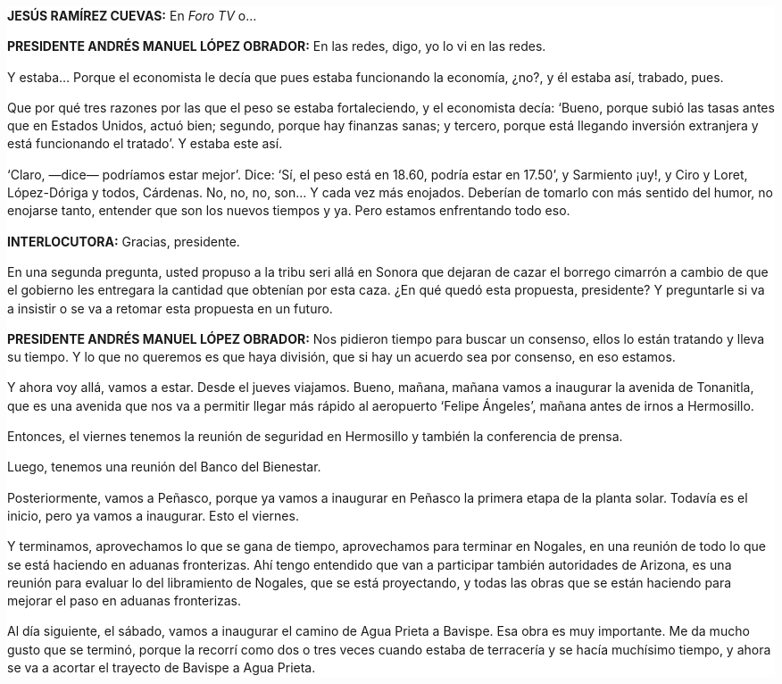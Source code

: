 **JESÚS RAMÍREZ CUEVAS:** En _Foro TV_ o…

**PRESIDENTE ANDRÉS MANUEL LÓPEZ OBRADOR:** En las redes, digo, yo lo vi en
las redes.

Y estaba… Porque el economista le decía que pues estaba funcionando la
economía, ¿no?, y él estaba así, trabado, pues.

Que por qué tres razones por las que el peso se estaba fortaleciendo, y el
economista decía: ‘Bueno, porque subió las tasas antes que en Estados Unidos,
actuó bien; segundo, porque hay finanzas sanas; y tercero, porque está
llegando inversión extranjera y está funcionando el tratado’. Y estaba este
así.

‘Claro, ―dice― podríamos estar mejor’. Dice: ‘Sí, el peso está en 18.60,
podría estar en 17.50’, y Sarmiento ¡uy!, y Ciro y Loret, López-Dóriga y
todos, Cárdenas. No, no, no, son… Y cada vez más enojados. Deberían de tomarlo
con más sentido del humor, no enojarse tanto, entender que son los nuevos
tiempos y ya. Pero estamos enfrentando todo eso.

**INTERLOCUTORA:** Gracias, presidente.

En una segunda pregunta, usted propuso a la tribu seri allá en Sonora que
dejaran de cazar el borrego cimarrón a cambio de que el gobierno les entregara
la cantidad que obtenían por esta caza. ¿En qué quedó esta propuesta,
presidente? Y preguntarle si va a insistir o se va a retomar esta propuesta en
un futuro.

**PRESIDENTE ANDRÉS MANUEL LÓPEZ OBRADOR:** Nos pidieron tiempo para buscar un
consenso, ellos lo están tratando y lleva su tiempo. Y lo que no queremos es
que haya división, que si hay un acuerdo sea por consenso, en eso estamos.

Y ahora voy allá, vamos a estar. Desde el jueves viajamos. Bueno, mañana,
mañana vamos a inaugurar la avenida de Tonanitla, que es una avenida que nos
va a permitir llegar más rápido al aeropuerto ‘Felipe Ángeles’, mañana antes
de irnos a Hermosillo.

Entonces, el viernes tenemos la reunión de seguridad en Hermosillo y también
la conferencia de prensa.

Luego, tenemos una reunión del Banco del Bienestar.

Posteriormente, vamos a Peñasco, porque ya vamos a inaugurar en Peñasco la
primera etapa de la planta solar. Todavía es el inicio, pero ya vamos a
inaugurar. Esto el viernes.

Y terminamos, aprovechamos lo que se gana de tiempo, aprovechamos para
terminar en Nogales, en una reunión de todo lo que se está haciendo en aduanas
fronterizas. Ahí tengo entendido que van a participar también autoridades de
Arizona, es una reunión para evaluar lo del libramiento de Nogales, que se
está proyectando, y todas las obras que se están haciendo para mejorar el paso
en aduanas fronterizas.

Al día siguiente, el sábado, vamos a inaugurar el camino de Agua Prieta a
Bavispe. Esa obra es muy importante. Me da mucho gusto que se terminó, porque
la recorrí como dos o tres veces cuando estaba de terracería y se hacía
muchísimo tiempo, y ahora se va a acortar el trayecto de Bavispe a Agua
Prieta.
